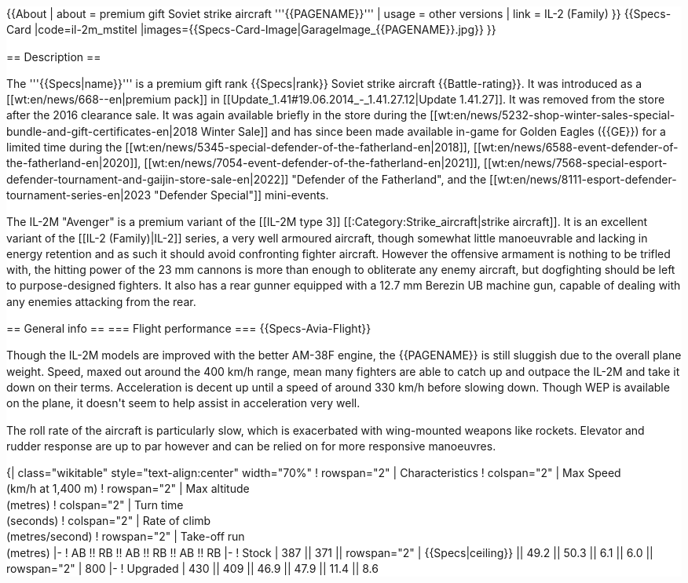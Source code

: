 {{About
| about = premium gift Soviet strike aircraft '''{{PAGENAME}}'''
| usage = other versions
| link = IL-2 (Family)
}}
{{Specs-Card
|code=il-2m_mstitel
|images={{Specs-Card-Image|GarageImage_{{PAGENAME}}.jpg}}
}}

== Description ==

The '''{{Specs|name}}''' is a premium gift rank {{Specs|rank}} Soviet strike aircraft {{Battle-rating}}. It was introduced as a [[wt:en/news/668--en|premium pack]] in [[Update_1.41#19.06.2014_-_1.41.27.12|Update 1.41.27]]. It was removed from the store after the 2016 clearance sale. It was again available briefly in the store during the [[wt:en/news/5232-shop-winter-sales-special-bundle-and-gift-certificates-en|2018 Winter Sale]] and has since been made available in-game for Golden Eagles ({{GE}}) for a limited time during the [[wt:en/news/5345-special-defender-of-the-fatherland-en|2018]], [[wt:en/news/6588-event-defender-of-the-fatherland-en|2020]], [[wt:en/news/7054-event-defender-of-the-fatherland-en|2021]], [[wt:en/news/7568-special-esport-defender-tournament-and-gaijin-store-sale-en|2022]] "Defender of the Fatherland", and the [[wt:en/news/8111-esport-defender-tournament-series-en|2023 "Defender Special"]] mini-events.

The IL-2M "Avenger" is a premium variant of the [[IL-2M type 3]] [[:Category:Strike_aircraft|strike aircraft]]. It is an excellent variant of the [[IL-2 (Family)|IL-2]] series, a very well armoured aircraft, though somewhat little manoeuvrable and lacking in energy retention and as such it should avoid confronting fighter aircraft. However the offensive armament is nothing to be trifled with, the hitting power of the 23 mm cannons is more than enough to obliterate any enemy aircraft, but dogfighting should be left to purpose-designed fighters. It also has a rear gunner equipped with a 12.7 mm Berezin UB machine gun, capable of dealing with any enemies attacking from the rear.

== General info ==
=== Flight performance ===
{{Specs-Avia-Flight}}

Though the IL-2M models are improved with the better AM-38F engine, the {{PAGENAME}} is still sluggish due to the overall plane weight. Speed, maxed out around the 400 km/h range, mean many fighters are able to catch up and outpace the IL-2M and take it down on their terms. Acceleration is decent up until a speed of around 330 km/h before slowing down. Though WEP is available on the plane, it doesn't seem to help assist in acceleration very well.

The roll rate of the aircraft is particularly slow, which is exacerbated with wing-mounted weapons like rockets. Elevator and rudder response are up to par however and can be relied on for more responsive manoeuvres.

{| class="wikitable" style="text-align:center" width="70%"
! rowspan="2" | Characteristics
! colspan="2" | Max Speed<br>(km/h at 1,400 m)
! rowspan="2" | Max altitude<br>(metres)
! colspan="2" | Turn time<br>(seconds)
! colspan="2" | Rate of climb<br>(metres/second)
! rowspan="2" | Take-off run<br>(metres)
|-
! AB !! RB !! AB !! RB !! AB !! RB
|-
! Stock
| 387 || 371 || rowspan="2" | {{Specs|ceiling}} || 49.2 || 50.3 || 6.1 || 6.0 || rowspan="2" | 800
|-
! Upgraded
| 430 || 409 || 46.9 || 47.9 || 11.4 || 8.6